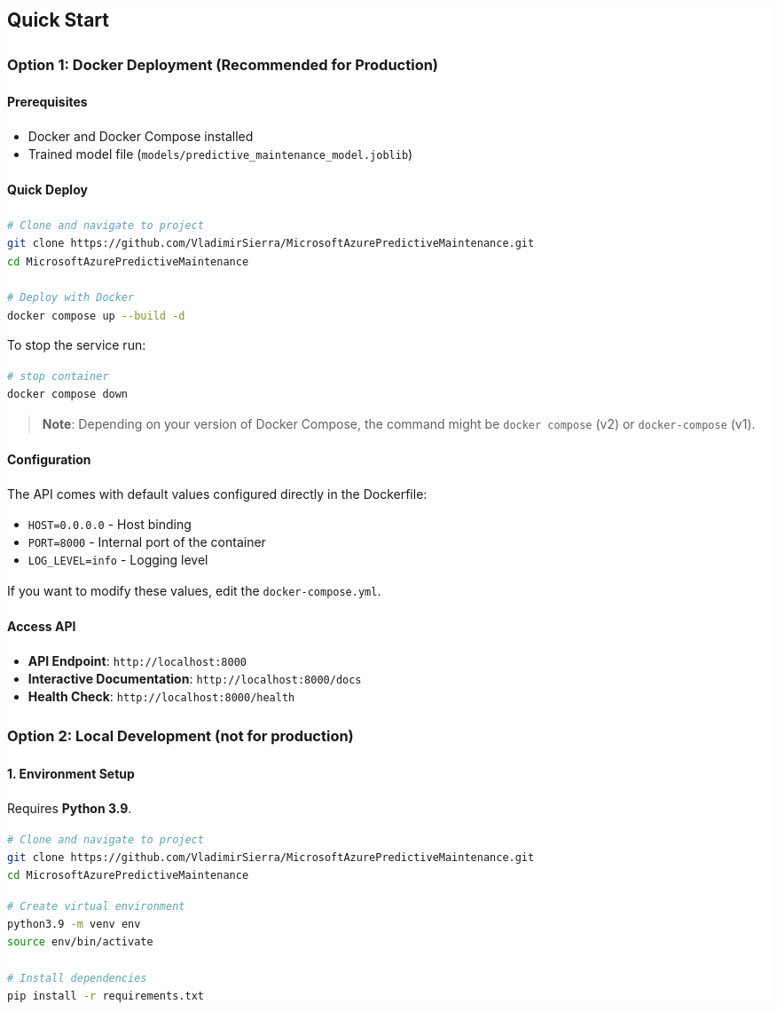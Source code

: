 ## Quick Start

### Option 1: Docker Deployment (Recommended for Production)

#### Prerequisites
- Docker and Docker Compose installed
- Trained model file (`models/predictive_maintenance_model.joblib`)

#### Quick Deploy
```bash
# Clone and navigate to project
git clone https://github.com/VladimirSierra/MicrosoftAzurePredictiveMaintenance.git
cd MicrosoftAzurePredictiveMaintenance

# Deploy with Docker
docker compose up --build -d
```

To stop the service run:
```bash
# stop container
docker compose down
```

> **Note**: Depending on your version of Docker Compose, the command might be `docker compose` (v2) or `docker-compose` (v1).

#### Configuration
The API comes with default values configured directly in the Dockerfile:
- `HOST=0.0.0.0` - Host binding
- `PORT=8000` - Internal port of the container
- `LOG_LEVEL=info` - Logging level

If you want to modify these values, edit the `docker-compose.yml`.


#### Access API
- **API Endpoint**: `http://localhost:8000`
- **Interactive Documentation**: `http://localhost:8000/docs`
- **Health Check**: `http://localhost:8000/health`

### Option 2: Local Development (not for production)

#### 1. Environment Setup
Requires **Python 3.9**.

```bash
# Clone and navigate to project
git clone https://github.com/VladimirSierra/MicrosoftAzurePredictiveMaintenance.git
cd MicrosoftAzurePredictiveMaintenance
```

```bash
# Create virtual environment
python3.9 -m venv env
source env/bin/activate

# Install dependencies
pip install -r requirements.txt
```
